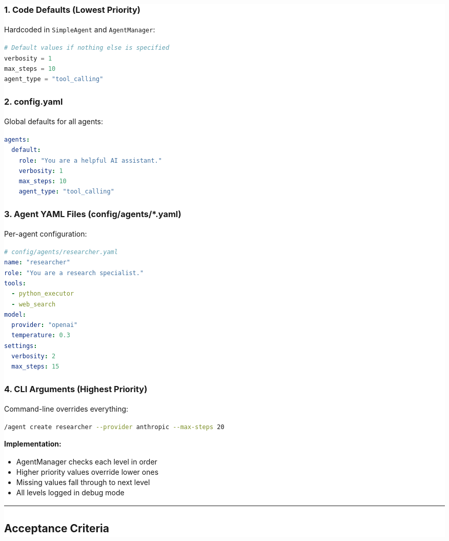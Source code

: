 ### 1. Code Defaults (Lowest Priority)
Hardcoded in `SimpleAgent` and `AgentManager`:
```python
# Default values if nothing else is specified
verbosity = 1
max_steps = 10
agent_type = "tool_calling"
```

### 2. config.yaml
Global defaults for all agents:
```yaml
agents:
  default:
    role: "You are a helpful AI assistant."
    verbosity: 1
    max_steps: 10
    agent_type: "tool_calling"
```

### 3. Agent YAML Files (config/agents/*.yaml)
Per-agent configuration:
```yaml
# config/agents/researcher.yaml
name: "researcher"
role: "You are a research specialist."
tools:
  - python_executor
  - web_search
model:
  provider: "openai"
  temperature: 0.3
settings:
  verbosity: 2
  max_steps: 15
```

### 4. CLI Arguments (Highest Priority)
Command-line overrides everything:
```bash
/agent create researcher --provider anthropic --max-steps 20
```

**Implementation:**
- AgentManager checks each level in order
- Higher priority values override lower ones
- Missing values fall through to next level
- All levels logged in debug mode

---

## Acceptance Criteria
